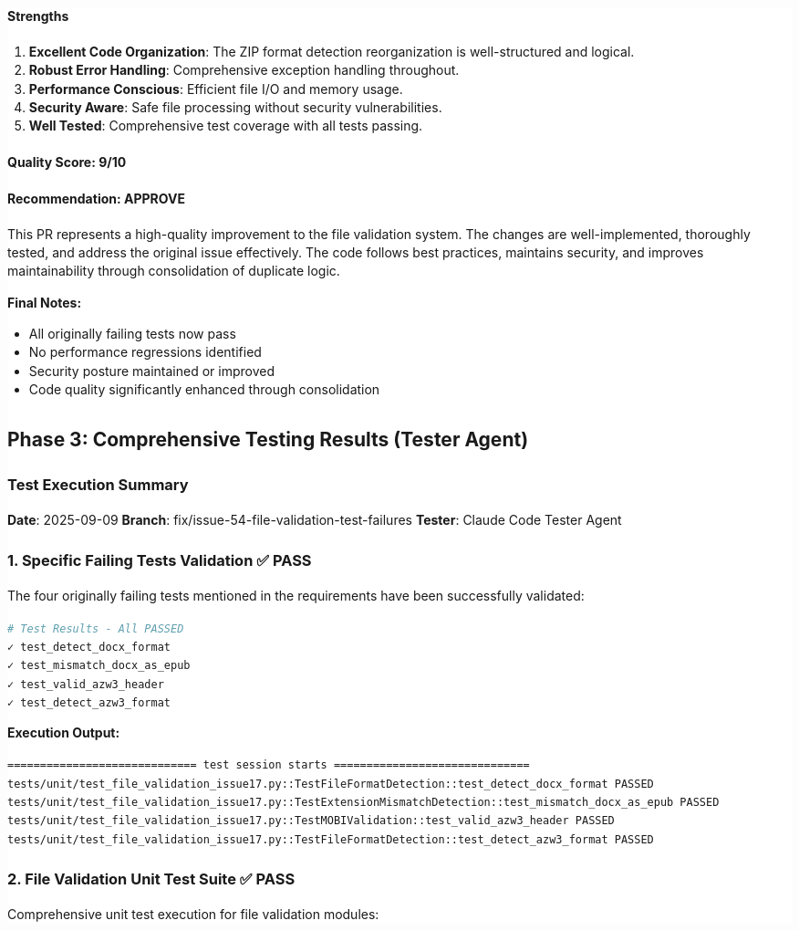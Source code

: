 #### Strengths
1. **Excellent Code Organization**: The ZIP format detection reorganization is well-structured and logical.
2. **Robust Error Handling**: Comprehensive exception handling throughout.
3. **Performance Conscious**: Efficient file I/O and memory usage.
4. **Security Aware**: Safe file processing without security vulnerabilities.
5. **Well Tested**: Comprehensive test coverage with all tests passing.

#### Quality Score: 9/10

#### Recommendation: **APPROVE**

This PR represents a high-quality improvement to the file validation system. The changes are well-implemented, thoroughly tested, and address the original issue effectively. The code follows best practices, maintains security, and improves maintainability through consolidation of duplicate logic.

**Final Notes:**
- All originally failing tests now pass
- No performance regressions identified
- Security posture maintained or improved
- Code quality significantly enhanced through consolidation

## Phase 3: Comprehensive Testing Results (Tester Agent)

### Test Execution Summary
**Date**: 2025-09-09
**Branch**: fix/issue-54-file-validation-test-failures
**Tester**: Claude Code Tester Agent

### 1. Specific Failing Tests Validation ✅ PASS
The four originally failing tests mentioned in the requirements have been successfully validated:

```bash
# Test Results - All PASSED
✓ test_detect_docx_format
✓ test_mismatch_docx_as_epub
✓ test_valid_azw3_header
✓ test_detect_azw3_format
```

**Execution Output:**
```
============================= test session starts ==============================
tests/unit/test_file_validation_issue17.py::TestFileFormatDetection::test_detect_docx_format PASSED
tests/unit/test_file_validation_issue17.py::TestExtensionMismatchDetection::test_mismatch_docx_as_epub PASSED
tests/unit/test_file_validation_issue17.py::TestMOBIValidation::test_valid_azw3_header PASSED
tests/unit/test_file_validation_issue17.py::TestFileFormatDetection::test_detect_azw3_format PASSED
```

### 2. File Validation Unit Test Suite ✅ PASS
Comprehensive unit test execution for file validation modules:
